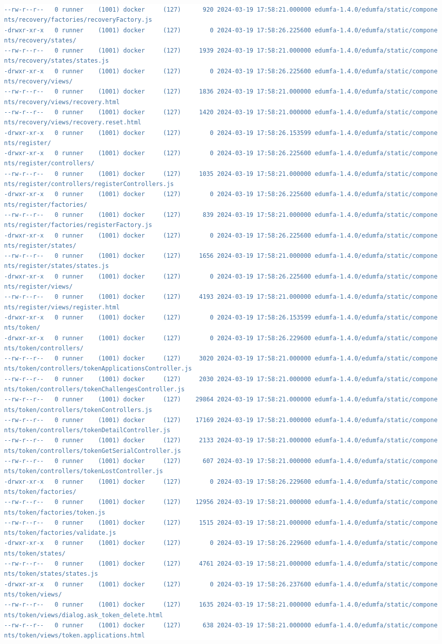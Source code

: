 ```diff
--rw-r--r--   0 runner    (1001) docker     (127)      920 2024-03-19 17:58:21.000000 edumfa-1.4.0/edumfa/static/components/recovery/factories/recoveryFactory.js
-drwxr-xr-x   0 runner    (1001) docker     (127)        0 2024-03-19 17:58:26.225600 edumfa-1.4.0/edumfa/static/components/recovery/states/
--rw-r--r--   0 runner    (1001) docker     (127)     1939 2024-03-19 17:58:21.000000 edumfa-1.4.0/edumfa/static/components/recovery/states/states.js
-drwxr-xr-x   0 runner    (1001) docker     (127)        0 2024-03-19 17:58:26.225600 edumfa-1.4.0/edumfa/static/components/recovery/views/
--rw-r--r--   0 runner    (1001) docker     (127)     1836 2024-03-19 17:58:21.000000 edumfa-1.4.0/edumfa/static/components/recovery/views/recovery.html
--rw-r--r--   0 runner    (1001) docker     (127)     1420 2024-03-19 17:58:21.000000 edumfa-1.4.0/edumfa/static/components/recovery/views/recovery.reset.html
-drwxr-xr-x   0 runner    (1001) docker     (127)        0 2024-03-19 17:58:26.153599 edumfa-1.4.0/edumfa/static/components/register/
-drwxr-xr-x   0 runner    (1001) docker     (127)        0 2024-03-19 17:58:26.225600 edumfa-1.4.0/edumfa/static/components/register/controllers/
--rw-r--r--   0 runner    (1001) docker     (127)     1035 2024-03-19 17:58:21.000000 edumfa-1.4.0/edumfa/static/components/register/controllers/registerControllers.js
-drwxr-xr-x   0 runner    (1001) docker     (127)        0 2024-03-19 17:58:26.225600 edumfa-1.4.0/edumfa/static/components/register/factories/
--rw-r--r--   0 runner    (1001) docker     (127)      839 2024-03-19 17:58:21.000000 edumfa-1.4.0/edumfa/static/components/register/factories/registerFactory.js
-drwxr-xr-x   0 runner    (1001) docker     (127)        0 2024-03-19 17:58:26.225600 edumfa-1.4.0/edumfa/static/components/register/states/
--rw-r--r--   0 runner    (1001) docker     (127)     1656 2024-03-19 17:58:21.000000 edumfa-1.4.0/edumfa/static/components/register/states/states.js
-drwxr-xr-x   0 runner    (1001) docker     (127)        0 2024-03-19 17:58:26.225600 edumfa-1.4.0/edumfa/static/components/register/views/
--rw-r--r--   0 runner    (1001) docker     (127)     4193 2024-03-19 17:58:21.000000 edumfa-1.4.0/edumfa/static/components/register/views/register.html
-drwxr-xr-x   0 runner    (1001) docker     (127)        0 2024-03-19 17:58:26.153599 edumfa-1.4.0/edumfa/static/components/token/
-drwxr-xr-x   0 runner    (1001) docker     (127)        0 2024-03-19 17:58:26.229600 edumfa-1.4.0/edumfa/static/components/token/controllers/
--rw-r--r--   0 runner    (1001) docker     (127)     3020 2024-03-19 17:58:21.000000 edumfa-1.4.0/edumfa/static/components/token/controllers/tokenApplicationsController.js
--rw-r--r--   0 runner    (1001) docker     (127)     2030 2024-03-19 17:58:21.000000 edumfa-1.4.0/edumfa/static/components/token/controllers/tokenChallengesController.js
--rw-r--r--   0 runner    (1001) docker     (127)    29864 2024-03-19 17:58:21.000000 edumfa-1.4.0/edumfa/static/components/token/controllers/tokenControllers.js
--rw-r--r--   0 runner    (1001) docker     (127)    17169 2024-03-19 17:58:21.000000 edumfa-1.4.0/edumfa/static/components/token/controllers/tokenDetailController.js
--rw-r--r--   0 runner    (1001) docker     (127)     2133 2024-03-19 17:58:21.000000 edumfa-1.4.0/edumfa/static/components/token/controllers/tokenGetSerialController.js
--rw-r--r--   0 runner    (1001) docker     (127)      607 2024-03-19 17:58:21.000000 edumfa-1.4.0/edumfa/static/components/token/controllers/tokenLostController.js
-drwxr-xr-x   0 runner    (1001) docker     (127)        0 2024-03-19 17:58:26.229600 edumfa-1.4.0/edumfa/static/components/token/factories/
--rw-r--r--   0 runner    (1001) docker     (127)    12956 2024-03-19 17:58:21.000000 edumfa-1.4.0/edumfa/static/components/token/factories/token.js
--rw-r--r--   0 runner    (1001) docker     (127)     1515 2024-03-19 17:58:21.000000 edumfa-1.4.0/edumfa/static/components/token/factories/validate.js
-drwxr-xr-x   0 runner    (1001) docker     (127)        0 2024-03-19 17:58:26.229600 edumfa-1.4.0/edumfa/static/components/token/states/
--rw-r--r--   0 runner    (1001) docker     (127)     4761 2024-03-19 17:58:21.000000 edumfa-1.4.0/edumfa/static/components/token/states/states.js
-drwxr-xr-x   0 runner    (1001) docker     (127)        0 2024-03-19 17:58:26.237600 edumfa-1.4.0/edumfa/static/components/token/views/
--rw-r--r--   0 runner    (1001) docker     (127)     1635 2024-03-19 17:58:21.000000 edumfa-1.4.0/edumfa/static/components/token/views/dialog.ask_token_delete.html
--rw-r--r--   0 runner    (1001) docker     (127)      638 2024-03-19 17:58:21.000000 edumfa-1.4.0/edumfa/static/components/token/views/token.applications.html
```